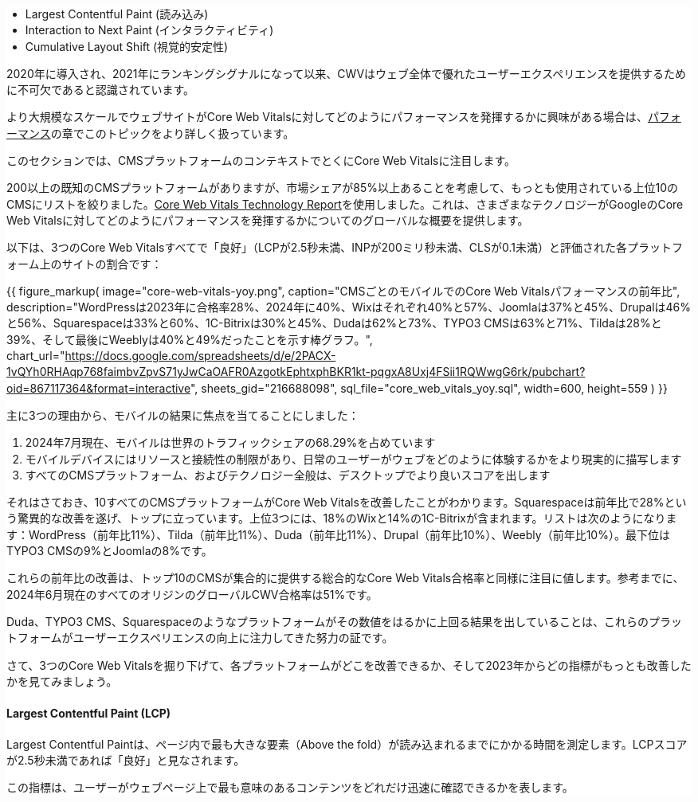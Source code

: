 - Largest Contentful Paint (読み込み)
- Interaction to Next Paint (インタラクティビティ)
- Cumulative Layout Shift (視覚的安定性)

2020年に導入され、2021年にランキングシグナルになって以来、CWVはウェブ全体で優れたユーザーエクスペリエンスを提供するために不可欠であると認識されています。

より大規模なスケールでウェブサイトがCore Web Vitalsに対してどのようにパフォーマンスを発揮するかに興味がある場合は、[パフォーマンス](./performance)の章でこのトピックをより詳しく扱っています。

このセクションでは、CMSプラットフォームのコンテキストでとくにCore Web Vitalsに注目します。

200以上の既知のCMSプラットフォームがありますが、市場シェアが85%以上あることを考慮して、もっとも使用されている上位10のCMSにリストを絞りました。<a hreflang="en" href="https://lookerstudio.google.com/reporting/55bc8fad-44c2-4280-aa0b-5f3f0cd3d2be/page/M6ZPC">Core Web Vitals Technology Report</a>を使用しました。これは、さまざまなテクノロジーがGoogleのCore Web Vitalsに対してどのようにパフォーマンスを発揮するかについてのグローバルな概要を提供します。

以下は、3つのCore Web Vitalsすべてで「良好」（LCPが2.5秒未満、INPが200ミリ秒未満、CLSが0.1未満）と評価された各プラットフォーム上のサイトの割合です：

{{ figure_markup(
  image="core-web-vitals-yoy.png",
  caption="CMSごとのモバイルでのCore Web Vitalsパフォーマンスの前年比",
  description="WordPressは2023年に合格率28%、2024年に40%、Wixはそれぞれ40%と57%、Joomlaは37%と45%、Drupalは46%と56%、Squarespaceは33%と60%、1C-Bitrixは30%と45%、Dudaは62%と73%、TYPO3 CMSは63%と71%、Tildaは28%と39%、そして最後にWeeblyは40%と49%だったことを示す棒グラフ。",
  chart_url="https://docs.google.com/spreadsheets/d/e/2PACX-1vQYh0RHAqp768faimbvZpvS71yJwCaOAFR0AzgotkEphtxphBKR1kt-pqgxA8Uxj4FSii1RQWwgG6rk/pubchart?oid=867117364&format=interactive",
  sheets_gid="216688098",
  sql_file="core_web_vitals_yoy.sql",
  width=600,
  height=559
  )
}}

主に3つの理由から、モバイルの結果に焦点を当てることにしました：

1. 2024年7月現在、モバイルは世界のトラフィックシェアの68.29%を占めています
2. モバイルデバイスにはリソースと接続性の制限があり、日常のユーザーがウェブをどのように体験するかをより現実的に描写します
3. すべてのCMSプラットフォーム、およびテクノロジー全般は、デスクトップでより良いスコアを出します

それはさておき、10すべてのCMSプラットフォームがCore Web Vitalsを改善したことがわかります。Squarespaceは前年比で28%という驚異的な改善を遂げ、トップに立っています。上位3つには、18%のWixと14%の1C-Bitrixが含まれます。リストは次のようになります：WordPress（前年比11%）、Tilda（前年比11%）、Duda（前年比11%）、Drupal（前年比10%）、Weebly（前年比10%）。最下位はTYPO3 CMSの9%とJoomlaの8%です。

これらの前年比の改善は、トップ10のCMSが集合的に提供する総合的なCore Web Vitals合格率と同様に注目に値します。参考までに、2024年6月現在のすべてのオリジンのグローバルCWV合格率は51%です。

Duda、TYPO3 CMS、Squarespaceのようなプラットフォームがその数値をはるかに上回る結果を出していることは、これらのプラットフォームがユーザーエクスペリエンスの向上に注力してきた努力の証です。

さて、3つのCore Web Vitalsを掘り下げて、各プラットフォームがどこを改善できるか、そして2023年からどの指標がもっとも改善したかを見てみましょう。

#### Largest Contentful Paint (LCP)

Largest Contentful Paintは、ページ内で最も大きな要素（Above the fold）が読み込まれるまでにかかる時間を測定します。LCPスコアが2.5秒未満であれば「良好」と見なされます。

この指標は、ユーザーがウェブページ上で最も意味のあるコンテンツをどれだけ迅速に確認できるかを表します。
